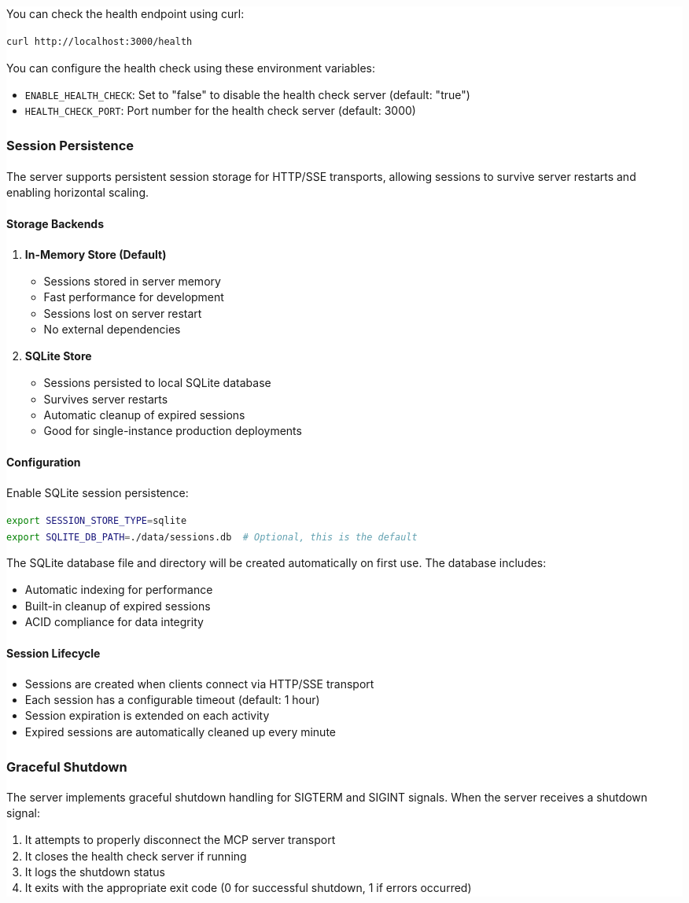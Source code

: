 You can check the health endpoint using curl:
```bash
curl http://localhost:3000/health
```

You can configure the health check using these environment variables:
- `ENABLE_HEALTH_CHECK`: Set to "false" to disable the health check server (default: "true")
- `HEALTH_CHECK_PORT`: Port number for the health check server (default: 3000)

### Session Persistence

The server supports persistent session storage for HTTP/SSE transports, allowing sessions to survive server restarts and enabling horizontal scaling.

#### Storage Backends

1. **In-Memory Store (Default)**
   - Sessions stored in server memory
   - Fast performance for development
   - Sessions lost on server restart
   - No external dependencies

2. **SQLite Store**
   - Sessions persisted to local SQLite database
   - Survives server restarts
   - Automatic cleanup of expired sessions
   - Good for single-instance production deployments

#### Configuration

Enable SQLite session persistence:
```bash
export SESSION_STORE_TYPE=sqlite
export SQLITE_DB_PATH=./data/sessions.db  # Optional, this is the default
```

The SQLite database file and directory will be created automatically on first use. The database includes:
- Automatic indexing for performance
- Built-in cleanup of expired sessions
- ACID compliance for data integrity

#### Session Lifecycle

- Sessions are created when clients connect via HTTP/SSE transport
- Each session has a configurable timeout (default: 1 hour)
- Session expiration is extended on each activity
- Expired sessions are automatically cleaned up every minute

### Graceful Shutdown

The server implements graceful shutdown handling for SIGTERM and SIGINT signals. When the server receives a shutdown signal:

1. It attempts to properly disconnect the MCP server transport
2. It closes the health check server if running
3. It logs the shutdown status
4. It exits with the appropriate exit code (0 for successful shutdown, 1 if errors occurred)
